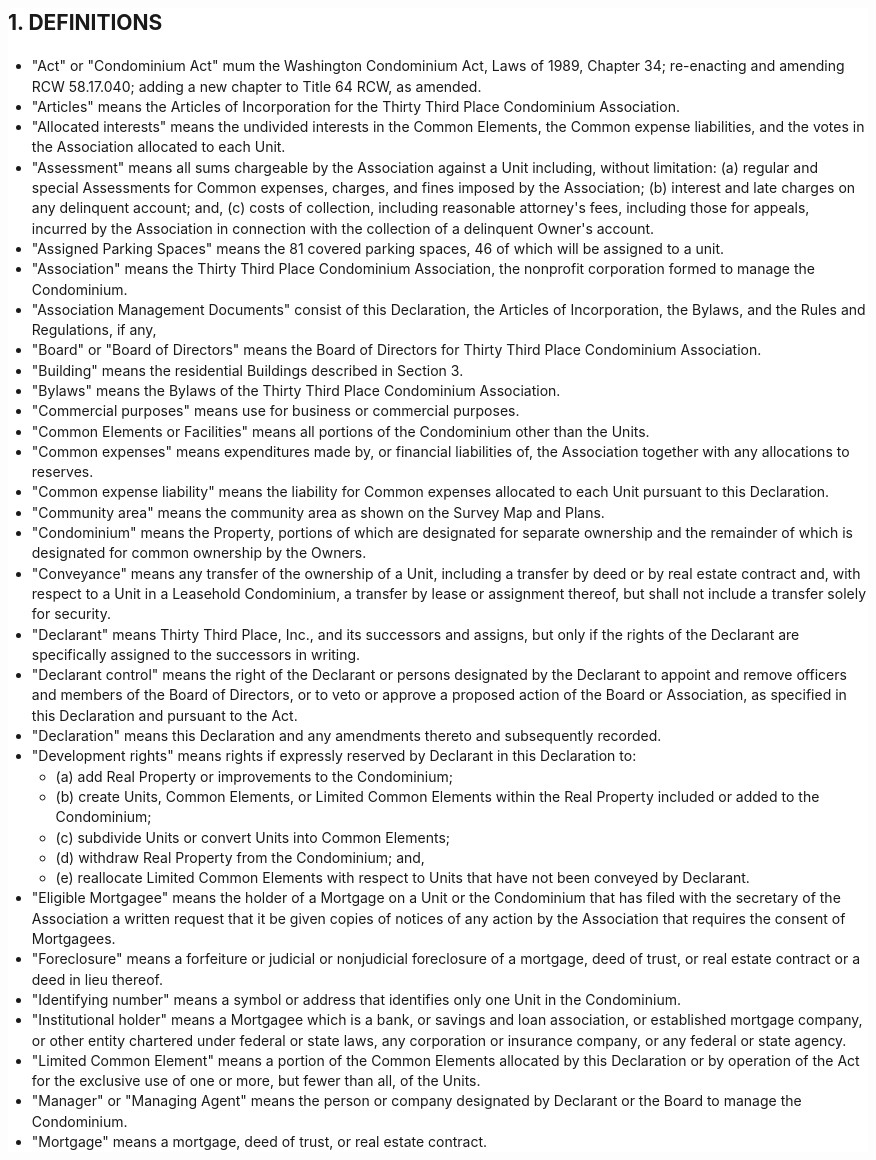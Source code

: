 ## 1. DEFINITIONS

- "Act" or "Condominium Act" mum the Washington Condominium Act, Laws of 1989, Chapter 34; re-enacting and amending RCW 58.17.040; adding a new chapter to Title 64 RCW, as amended.
- "Articles" means the Articles of Incorporation for the Thirty Third Place Condominium Association.
- "Allocated interests" means the undivided interests in the Common Elements, the Common expense liabilities, and the votes in the Association allocated to each Unit.
- "Assessment" means all sums chargeable by the Association against a Unit including, without limitation: (a) regular and special Assessments for Common expenses, charges, and fines imposed by the Association; (b) interest and late charges on any delinquent account; and, (c) costs of collection, including reasonable attorney's fees, including those for appeals, incurred by the Association in connection with the collection of a delinquent Owner's account.
- "Assigned Parking Spaces" means the 81 covered parking spaces, 46 of which will be assigned to a unit.
- "Association" means the Thirty Third Place Condominium Association, the nonprofit corporation formed to manage the Condominium.
- "Association Management Documents" consist of this Declaration, the Articles of Incorporation, the Bylaws, and the Rules and Regulations, if any,
- "Board" or "Board of Directors" means the Board of Directors for Thirty Third Place Condominium Association.
- "Building" means the residential Buildings described in Section 3.
- "Bylaws" means the Bylaws of the Thirty Third Place Condominium Association.
- "Commercial purposes" means use for business or commercial purposes.
- "Common Elements or Facilities" means all portions of the Condominium other than the Units.
- "Common expenses" means expenditures made by, or financial liabilities of, the Association together with any allocations to reserves.
- "Common expense liability" means the liability for Common expenses allocated to each Unit pursuant to this Declaration.
- "Community area" means the community area as shown on the Survey Map and Plans.
- "Condominium" means the Property, portions of which are designated for separate ownership and the remainder of which is designated for common ownership by the Owners.
- "Conveyance" means any transfer of the ownership of a Unit, including a transfer by deed or by real estate contract and, with respect to a Unit in a Leasehold Condominium, a transfer by lease or assignment thereof, but shall not include a transfer solely for security.
- "Declarant" means Thirty Third Place, Inc., and its successors and assigns, but only if the rights of the Declarant are specifically assigned to the successors in writing.
- "Declarant control" means the right of the Declarant or persons designated by the Declarant to appoint and remove officers and members of the Board of Directors, or to veto or approve a proposed action of the Board or Association, as specified in this Declaration and pursuant to the Act.
- "Declaration" means this Declaration and any amendments thereto and subsequently recorded.
- "Development rights" means rights if expressly reserved by Declarant in this Declaration to:
  - (a) add Real Property or improvements to the Condominium;
  - (b) create Units, Common Elements, or Limited Common Elements within the Real Property included or added to the Condominium; 
  - (c) subdivide Units or convert Units into Common Elements;
  - (d) withdraw Real Property from the Condominium; and,
  - (e) reallocate Limited Common Elements with respect to Units that have not been conveyed by Declarant.
- "Eligible Mortgagee" means the holder of a Mortgage on a Unit or the Condominium that has filed with the secretary of the Association a written request that it be given copies of notices of any action by the Association that requires the consent of Mortgagees.
- "Foreclosure" means a forfeiture or judicial or nonjudicial foreclosure of a mortgage, deed of trust, or real estate contract or a deed in lieu thereof.
- "Identifying number" means a symbol or address that identifies only one Unit in the Condominium.
- "Institutional holder" means a Mortgagee which is a bank, or savings and loan association, or established mortgage company, or other entity chartered under federal or state laws, any corporation or insurance company, or any federal or state agency.
- "Limited Common Element" means a portion of the Common Elements allocated by this Declaration or by operation of the Act for the exclusive use of one or more, but fewer than all, of the Units.
- "Manager" or "Managing Agent" means the person or company designated by Declarant or the Board to manage the Condominium.
- "Mortgage" means a mortgage, deed of trust, or real estate contract.